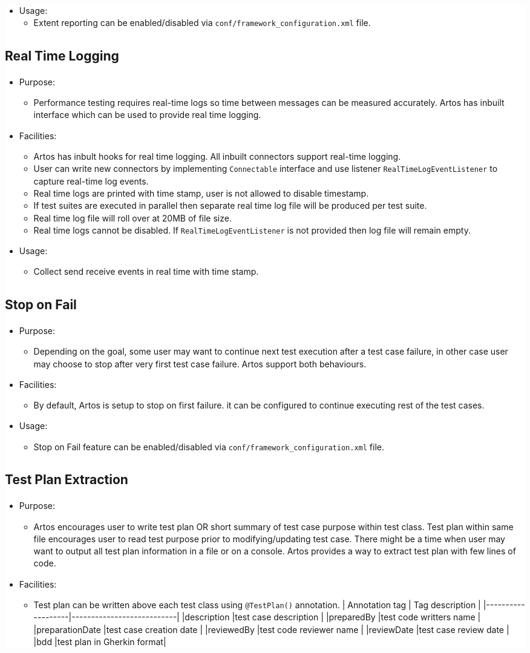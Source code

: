 * Usage:
	* Extent reporting can be enabled/disabled via `conf/framework_configuration.xml` file.

## Real Time Logging

* Purpose:
	* Performance testing requires real-time logs so time between messages can be measured accurately. Artos has inbuilt interface which can be used to provide real time logging.

* Facilities:
	* Artos has inbult hooks for real time logging. All inbuilt connectors support real-time logging.
	* User can write new connectors by implementing `Connectable` interface and use listener `RealTimeLogEventListener` to capture real-time log events.
	* Real time logs are printed with time stamp, user is not allowed to disable timestamp.
	* If test suites are executed in parallel then separate real time log file will be produced per test suite.
	* Real time log file will roll over at 20MB of file size.
	* Real time logs cannot be disabled. If `RealTimeLogEventListener` is not provided then log file will remain empty.

* Usage:
	* Collect send receive events in real time with time stamp.

## Stop on Fail

* Purpose:
	* Depending on the goal, some user may want to continue next test execution after a test case failure, in other case user may choose to stop after very first test case failure. Artos support both behaviours.

* Facilities:
	* By default, Artos is setup to stop on first failure. it can be configured to continue executing rest of the test cases.

* Usage:
	* Stop on Fail feature can be enabled/disabled via `conf/framework_configuration.xml` file.

## Test Plan Extraction

* Purpose:
	* Artos encourages user to write test plan OR short summary of test case purpose within test class. Test plan within same file encourages user to read test purpose prior to modifying/updating test case. There might be a time when user may want to output all test plan information in a file or on a console. Artos provides a way to extract test plan with few lines of code.

* Facilities:
	* Test plan can be written above each test class using `@TestPlan()` annotation.
	| Annotation tag	| Tag description 			|
	|-------------------|---------------------------|
	|description      	|test case description      |
    |preparedBy      	|test code writters name    |
    |preparationDate   	|test case creation date    |
    |reviewedBy      	|test code reviewer name    |
    |reviewDate      	|test case review date     	|
    |bdd		      	|test plan in Gherkin format|
